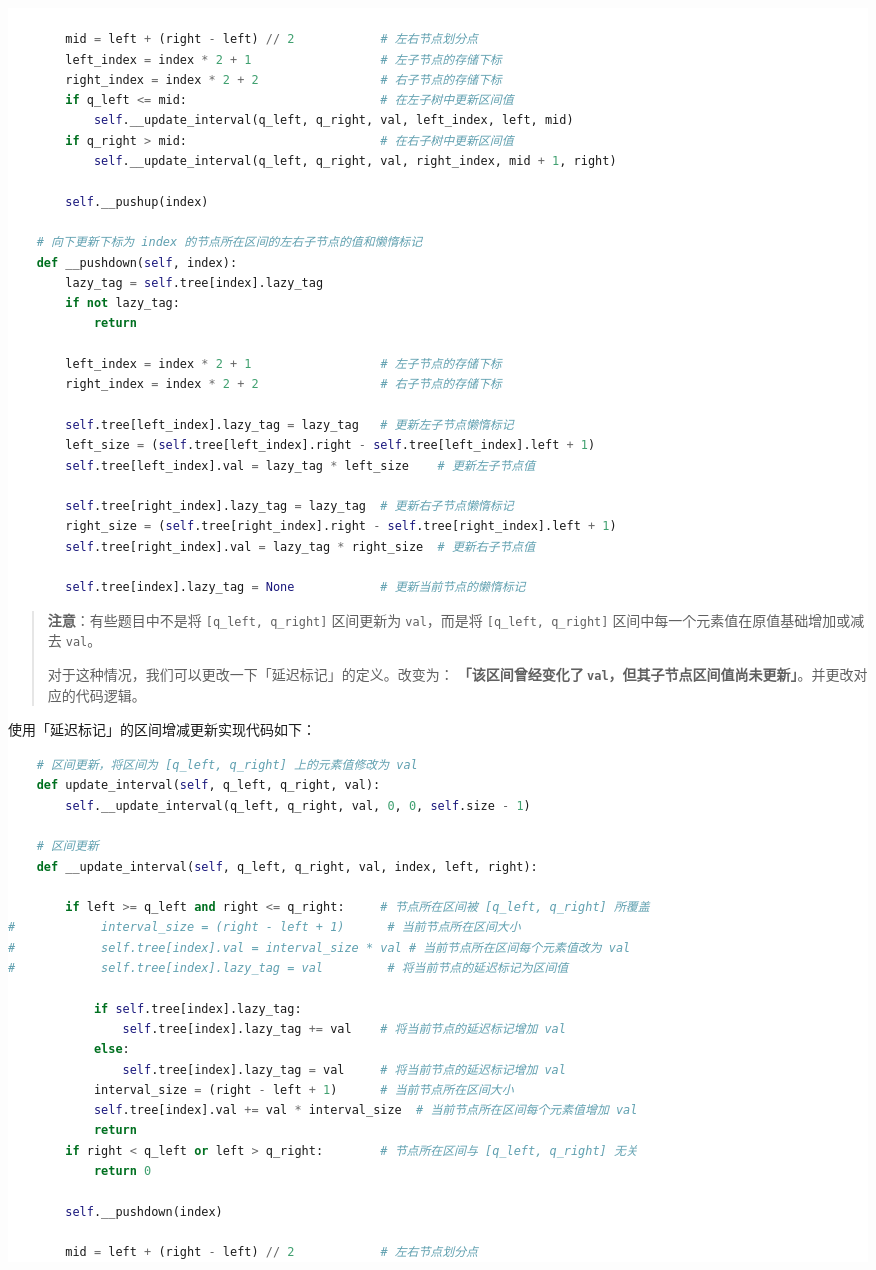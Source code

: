 ```python
    
        mid = left + (right - left) // 2            # 左右节点划分点
        left_index = index * 2 + 1                  # 左子节点的存储下标
        right_index = index * 2 + 2                 # 右子节点的存储下标
        if q_left <= mid:                           # 在左子树中更新区间值
            self.__update_interval(q_left, q_right, val, left_index, left, mid)
        if q_right > mid:                           # 在右子树中更新区间值
            self.__update_interval(q_left, q_right, val, right_index, mid + 1, right)
        
        self.__pushup(index)
    
    # 向下更新下标为 index 的节点所在区间的左右子节点的值和懒惰标记
    def __pushdown(self, index):
        lazy_tag = self.tree[index].lazy_tag
        if not lazy_tag:
            return
        
        left_index = index * 2 + 1                  # 左子节点的存储下标
        right_index = index * 2 + 2                 # 右子节点的存储下标
        
        self.tree[left_index].lazy_tag = lazy_tag   # 更新左子节点懒惰标记
        left_size = (self.tree[left_index].right - self.tree[left_index].left + 1)
        self.tree[left_index].val = lazy_tag * left_size    # 更新左子节点值

        self.tree[right_index].lazy_tag = lazy_tag  # 更新右子节点懒惰标记
        right_size = (self.tree[right_index].right - self.tree[right_index].left + 1)
        self.tree[right_index].val = lazy_tag * right_size  # 更新右子节点值

        self.tree[index].lazy_tag = None            # 更新当前节点的懒惰标记
```

> **注意**：有些题目中不是将 `[q_left, q_right]` 区间更新为 `val`，而是将 `[q_left, q_right]` 区间中每一个元素值在原值基础增加或减去 `val`。
>
> 对于这种情况，我们可以更改一下「延迟标记」的定义。改变为： **「该区间曾经变化了 `val`，但其子节点区间值尚未更新」**。并更改对应的代码逻辑。

使用「延迟标记」的区间增减更新实现代码如下：

```python
    # 区间更新，将区间为 [q_left, q_right] 上的元素值修改为 val
    def update_interval(self, q_left, q_right, val):
        self.__update_interval(q_left, q_right, val, 0, 0, self.size - 1)
        
    # 区间更新
    def __update_interval(self, q_left, q_right, val, index, left, right):
        
        if left >= q_left and right <= q_right:     # 节点所在区间被 [q_left, q_right] 所覆盖
#            interval_size = (right - left + 1)      # 当前节点所在区间大小
#            self.tree[index].val = interval_size * val # 当前节点所在区间每个元素值改为 val
#            self.tree[index].lazy_tag = val         # 将当前节点的延迟标记为区间值
        
            if self.tree[index].lazy_tag:
                self.tree[index].lazy_tag += val    # 将当前节点的延迟标记增加 val
            else:
                self.tree[index].lazy_tag = val     # 将当前节点的延迟标记增加 val
            interval_size = (right - left + 1)      # 当前节点所在区间大小
            self.tree[index].val += val * interval_size  # 当前节点所在区间每个元素值增加 val
            return
        if right < q_left or left > q_right:        # 节点所在区间与 [q_left, q_right] 无关
            return 0
    
        self.__pushdown(index)
    
        mid = left + (right - left) // 2            # 左右节点划分点
```